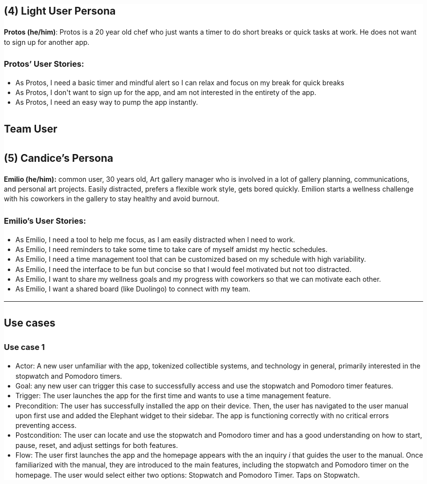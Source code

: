 ## (4) **Light User Persona** 

**Protos (he/him)**: Protos is a 20 year old chef who just wants a timer to do short breaks or quick tasks at work. He does not want to sign up for another app.

### Protos’ User Stories:
- As Protos, I need a basic timer and mindful alert so I can relax and focus on my break for quick breaks
- As Protos, I don't want to sign up for the app, and am not interested in the entirety of the app.
- As Protos, I need an easy way to pump the app instantly.


## Team User

## (5) **Candice’s Persona** 
**Emilio (he/him):** common user, 30 years old, Art gallery manager who is involved in a lot of gallery planning, communications, and personal art projects. Easily distracted, prefers a flexible work style, gets bored quickly. Emilion starts a wellness challenge with his coworkers in the gallery to stay healthy and avoid burnout.

### Emilio’s User Stories:
- As Emilio, I need a tool to help me focus, as I am easily distracted when I need to work.
- As Emilio, I need reminders to take some time to take care of myself amidst my hectic schedules.
- As Emilio, I need a time management tool that can be customized based on my schedule with high variability.
- As Emilio, I need the interface to be fun but concise so that I would feel motivated but not too distracted.
- As Emilio, I want to share my wellness goals and my progress with coworkers so that we can motivate each other.
- As Emilio, I want a shared board (like Duolingo) to connect with my team.
---
## Use cases

### Use case 1
- Actor: A new user unfamiliar with the app, tokenized collectible systems, and technology in general, primarily interested in the stopwatch and Pomodoro timers.
- Goal: any new user can trigger this case to successfully access and use the stopwatch and Pomodoro timer features.
- Trigger: The user launches the app for the first time and wants to use a time management feature.
- Precondition: The user has successfully installed the app on their device. Then, the user has navigated to the user manual upon first use and added the Elephant widget to their sidebar. The app is functioning correctly with no critical errors preventing access.
- Postcondition: The user can locate and use the stopwatch and Pomodoro timer and has a good understanding on how to start, pause, reset, and adjust settings for both features.
- Flow: The user first launches the app and the homepage appears with the an inquiry $i$ that guides the user to the manual.
Once familiarized with the manual, they are introduced to the main features, including the stopwatch and Pomodoro timer on the homepage. The user would select either two options: Stopwatch and Pomodoro Timer.
Taps on Stopwatch.
